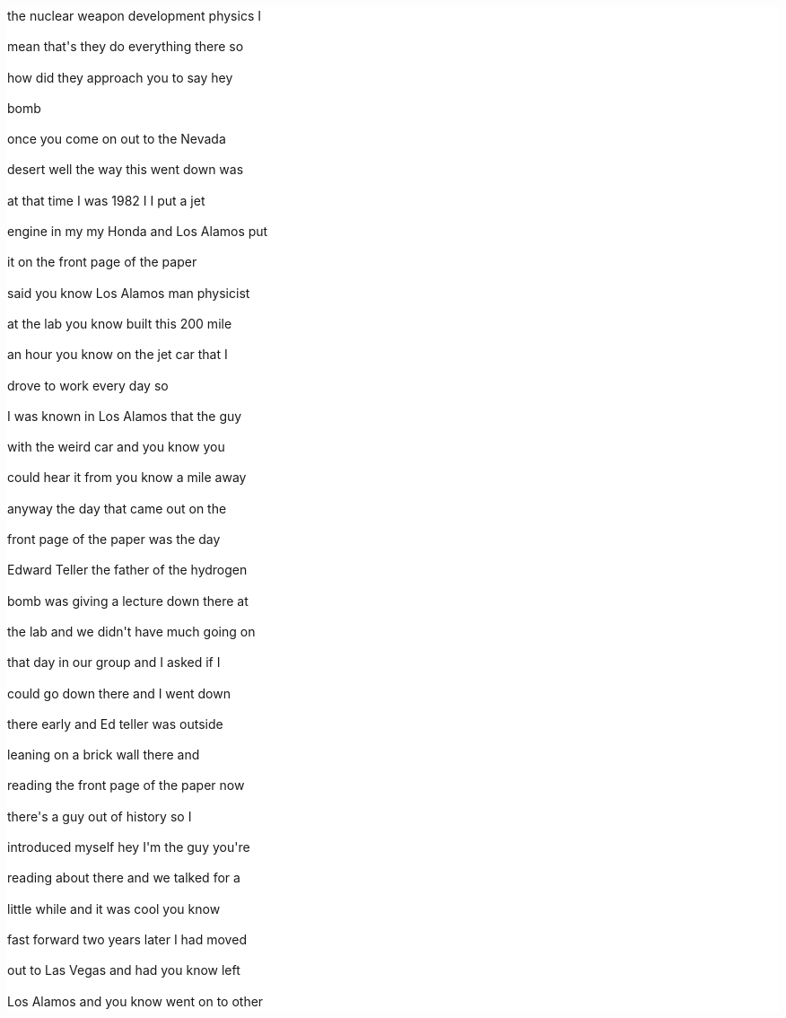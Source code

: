 the nuclear weapon development physics I

mean that's they do everything there so

how did they approach you to say hey

bomb

once you come on out to the Nevada

desert well the way this went down was

at that time I was 1982 I I put a jet

engine in my my Honda and Los Alamos put

it on the front page of the paper

said you know Los Alamos man physicist

at the lab you know built this 200 mile

an hour you know on the jet car that I

drove to work every day so

I was known in Los Alamos that the guy

with the weird car and you know you

could hear it from you know a mile away

anyway the day that came out on the

front page of the paper was the day

Edward Teller the father of the hydrogen

bomb was giving a lecture down there at

the lab and we didn't have much going on

that day in our group and I asked if I

could go down there and I went down

there early and Ed teller was outside

leaning on a brick wall there and

reading the front page of the paper now

there's a guy out of history so I

introduced myself hey I'm the guy you're

reading about there and we talked for a

little while and it was cool you know

fast forward two years later I had moved

out to Las Vegas and had you know left

Los Alamos and you know went on to other
